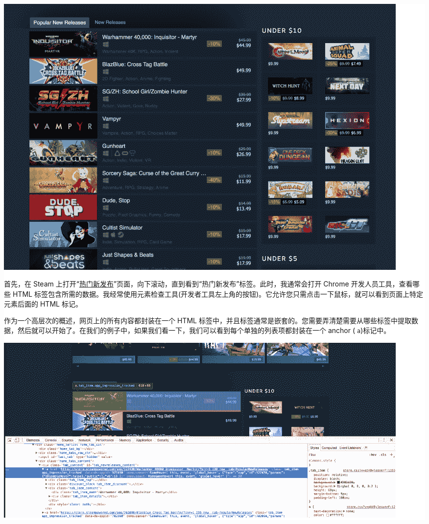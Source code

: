 ![o-MbyodJMiNMhSvwE7HLEBpgDx2pbx0Fmekd](img/3e6a44563438fb2e3c4d8dd08f8fbe56.png)

首先，在 Steam 上打开“[热门新发布](https://store.steampowered.com/explore/new/)”页面，向下滚动，直到看到“热门新发布”标签。此时，我通常会打开 Chrome 开发人员工具，查看哪些 HTML 标签包含所需的数据。我经常使用元素检查工具(开发者工具左上角的按钮)。它允许您只需点击一下鼠标，就可以看到页面上特定元素后面的 HTML 标记。

作为一个高层次的概述，网页上的所有内容都封装在一个 HTML 标签中，并且标签通常是嵌套的。您需要弄清楚需要从哪些标签中提取数据，然后就可以开始了。在我们的例子中，如果我们看一下，我们可以看到每个单独的列表项都封装在一个 anchor ( `a`)标记中。

![UB6gYciEusxfGnCix3bcaXkHTCHKkyr-J5KY](img/9d369c8fe6dd5d9d49a13ad08e6f22c7.png)
